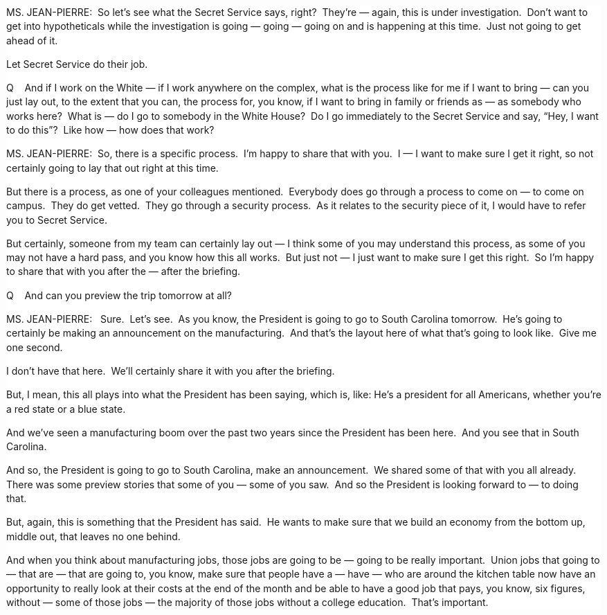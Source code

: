 MS. JEAN-PIERRE:  So let’s see what the Secret Service says, right? 
They’re — again, this is under investigation.  Don’t want to get into
hypotheticals while the investigation is going — going — going on and is
happening at this time.  Just not going to get ahead of it.

Let Secret Service do their job. 

Q    And if I work on the White — if I work anywhere on the complex,
what is the process like for me if I want to bring — can you just lay
out, to the extent that you can, the process for, you know, if I want to
bring in family or friends as — as somebody who works here?  What is —
do I go to somebody in the White House?  Do I go immediately to the
Secret Service and say, “Hey, I want to do this”?  Like how — how does
that work?

MS. JEAN-PIERRE:  So, there is a specific process.  I’m happy to share
that with you.  I — I want to make sure I get it right, so not certainly
going to lay that out right at this time. 

But there is a process, as one of your colleagues mentioned.  Everybody
does go through a process to come on — to come on campus.  They do get
vetted.  They go through a security process.  As it relates to the
security piece of it, I would have to refer you to Secret Service. 

But certainly, someone from my team can certainly lay out — I think some
of you may understand this process, as some of you may not have a hard
pass, and you know how this all works.  But just not — I just want to
make sure I get this right.  So I’m happy to share that with you after
the — after the briefing. 

Q    And can you preview the trip tomorrow at all? 

MS. JEAN-PIERRE:   Sure.  Let’s see.  As you know, the President is
going to go to South Carolina tomorrow.  He’s going to certainly be
making an announcement on the manufacturing.  And that’s the layout here
of what that’s going to look like.  Give me one second. 

I don’t have that here.  We’ll certainly share it with you after the
briefing. 

But, I mean, this all plays into what the President has been saying,
which is, like: He’s a president for all Americans, whether you’re a red
state or a blue state. 

And we’ve seen a manufacturing boom over the past two years since the
President has been here.  And you see that in South Carolina. 

And so, the President is going to go to South Carolina, make an
announcement.  We shared some of that with you all already.  There was
some preview stories that some of you — some of you saw.  And so the
President is looking forward to — to doing that. 

But, again, this is something that the President has said.  He wants to
make sure that we build an economy from the bottom up, middle out, that
leaves no one behind. 

And when you think about manufacturing jobs, those jobs are going to be
— going to be really important.  Union jobs that going to — that are —
that are going to, you know, make sure that people have a — have — who
are around the kitchen table now have an opportunity to really look at
their costs at the end of the month and be able to have a good job that
pays, you know, six figures, without — some of those jobs — the majority
of those jobs without a college education.  That’s important. 

